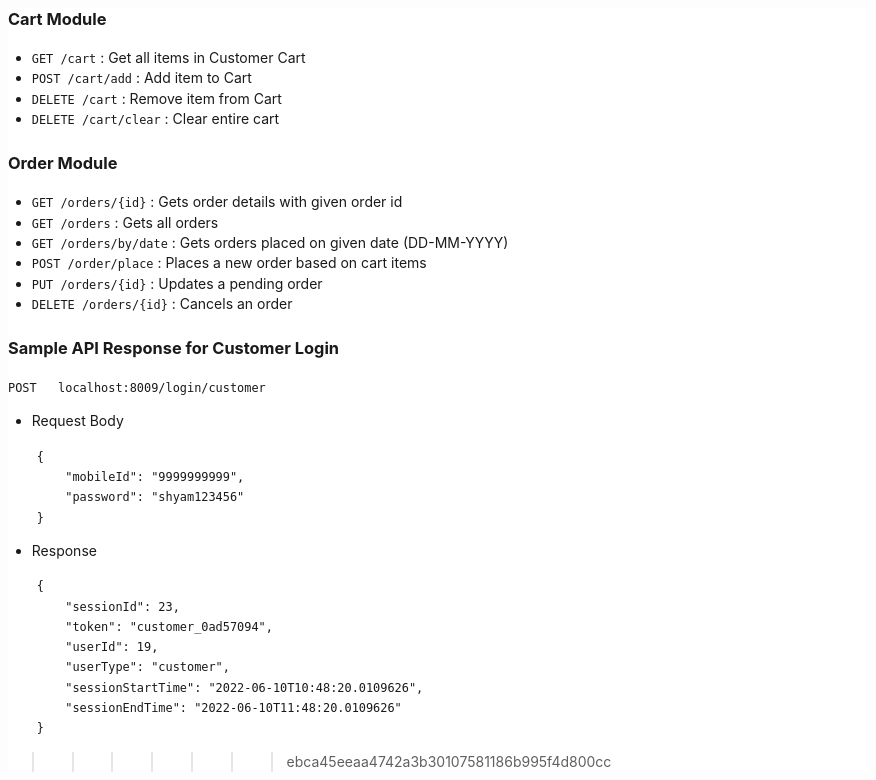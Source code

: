 
### Cart Module

* `GET /cart` : Get all items in Customer Cart
* `POST /cart/add` : Add item to Cart
* `DELETE /cart` : Remove item from Cart
* `DELETE /cart/clear` : Clear entire cart


### Order Module

* `GET /orders/{id}` : Gets order details with given order id
* `GET /orders` : Gets all orders
* `GET /orders/by/date` : Gets orders placed on given date (DD-MM-YYYY)
* `POST /order/place` : Places a new order based on cart items
* `PUT /orders/{id}` : Updates a pending order
* `DELETE /orders/{id}` : Cancels an order


### Sample API Response for Customer Login

`POST   localhost:8009/login/customer`

* Request Body

```
    {
        "mobileId": "9999999999",
        "password": "shyam123456"
    }
```

* Response

```
    {
        "sessionId": 23,
        "token": "customer_0ad57094",
        "userId": 19,
        "userType": "customer",
        "sessionStartTime": "2022-06-10T10:48:20.0109626",
        "sessionEndTime": "2022-06-10T11:48:20.0109626"
    }
```
>>>>>>> ebca45eeaa4742a3b30107581186b995f4d800cc
